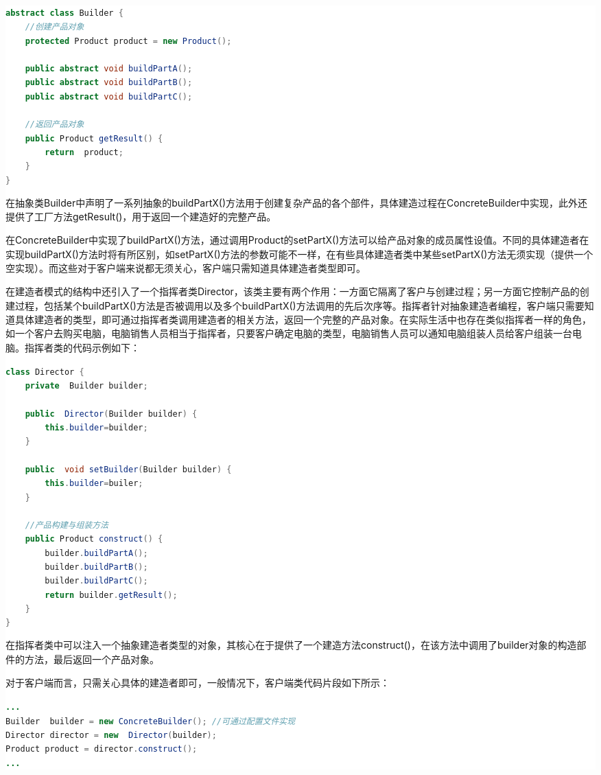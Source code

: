 ```java
abstract class Builder {
    //创建产品对象
    protected Product product = new Product();

    public abstract void buildPartA();
    public abstract void buildPartB();
    public abstract void buildPartC();

    //返回产品对象
    public Product getResult() {
        return  product;
    }
}
```

在抽象类Builder中声明了一系列抽象的buildPartX()方法用于创建复杂产品的各个部件，具体建造过程在ConcreteBuilder中实现，此外还提供了工厂方法getResult()，用于返回一个建造好的完整产品。

在ConcreteBuilder中实现了buildPartX()方法，通过调用Product的setPartX()方法可以给产品对象的成员属性设值。不同的具体建造者在实现buildPartX()方法时将有所区别，如setPartX()方法的参数可能不一样，在有些具体建造者类中某些setPartX()方法无须实现（提供一个空实现）。而这些对于客户端来说都无须关心，客户端只需知道具体建造者类型即可。

在建造者模式的结构中还引入了一个指挥者类Director，该类主要有两个作用：一方面它隔离了客户与创建过程；另一方面它控制产品的创建过程，包括某个buildPartX()方法是否被调用以及多个buildPartX()方法调用的先后次序等。指挥者针对抽象建造者编程，客户端只需要知道具体建造者的类型，即可通过指挥者类调用建造者的相关方法，返回一个完整的产品对象。在实际生活中也存在类似指挥者一样的角色，如一个客户去购买电脑，电脑销售人员相当于指挥者，只要客户确定电脑的类型，电脑销售人员可以通知电脑组装人员给客户组装一台电脑。指挥者类的代码示例如下：

```java
class Director {
    private  Builder builder;

    public  Director(Builder builder) {
        this.builder=builder;
    }

    public  void setBuilder(Builder builder) {
        this.builder=builer;
    }

    //产品构建与组装方法
    public Product construct() {
        builder.buildPartA();
        builder.buildPartB();
        builder.buildPartC();
        return builder.getResult();
    }
}
```

在指挥者类中可以注入一个抽象建造者类型的对象，其核心在于提供了一个建造方法construct()，在该方法中调用了builder对象的构造部件的方法，最后返回一个产品对象。

对于客户端而言，只需关心具体的建造者即可，一般情况下，客户端类代码片段如下所示：

```java
...
Builder  builder = new ConcreteBuilder(); //可通过配置文件实现
Director director = new  Director(builder);
Product product = director.construct();
...
```
